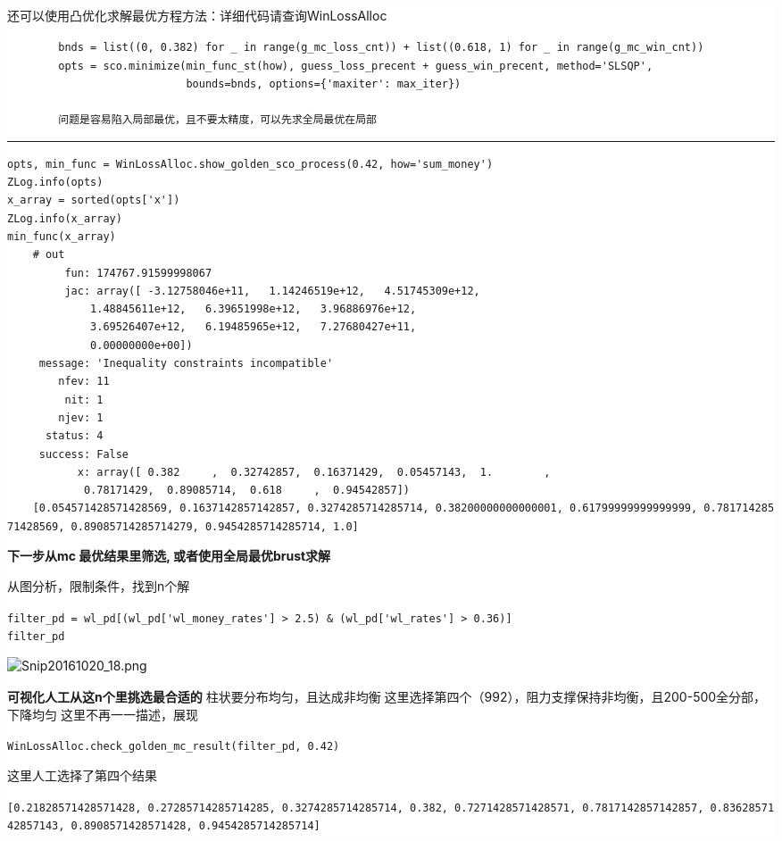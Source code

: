         
还可以使用凸优化求解最优方程方法：详细代码请查询WinLossAlloc 

            bnds = list((0, 0.382) for _ in range(g_mc_loss_cnt)) + list((0.618, 1) for _ in range(g_mc_win_cnt))
            opts = sco.minimize(min_func_st(how), guess_loss_precent + guess_win_precent, method='SLSQP',
                                bounds=bnds, options={'maxiter': max_iter})
                                
            问题是容易陷入局部最优，且不要太精度，可以先求全局最优在局部
___

	opts, min_func = WinLossAlloc.show_golden_sco_process(0.42, how='sum_money')
	ZLog.info(opts)
	x_array = sorted(opts['x'])
	ZLog.info(x_array)
	min_func(x_array)
        # out
		     fun: 174767.91599998067
		     jac: array([ -3.12758046e+11,   1.14246519e+12,   4.51745309e+12,
		         1.48845611e+12,   6.39651998e+12,   3.96886976e+12,
		         3.69526407e+12,   6.19485965e+12,   7.27680427e+11,
		         0.00000000e+00])
		 message: 'Inequality constraints incompatible'
		    nfev: 11
		     nit: 1
		    njev: 1
		  status: 4
		 success: False
		       x: array([ 0.382     ,  0.32742857,  0.16371429,  0.05457143,  1.        ,
		        0.78171429,  0.89085714,  0.618     ,  0.94542857])
		[0.054571428571428569, 0.1637142857142857, 0.3274285714285714, 0.38200000000000001, 0.61799999999999999, 0.78171428571428569, 0.89085714285714279, 0.9454285714285714, 1.0]

**下一步从mc 最优结果里筛选, 或者使用全局最优brust求解**
        
从图分析，限制条件，找到n个解

    filter_pd = wl_pd[(wl_pd['wl_money_rates'] > 2.5) & (wl_pd['wl_rates'] > 0.36)]
    filter_pd


![Snip20161020_18.png](http://upload-images.jianshu.io/upload_images/3136804-2ae426439305fe2d.png?imageMogr2/auto-orient/strip%7CimageView2/2/w/1240)


**可视化人工从这n个里挑选最合适的**
柱状要分布均匀，且达成非均衡
这里选择第四个（992），阻力支撑保持非均衡，且200-500全分部，下降均匀
这里不再一一描述，展现

    WinLossAlloc.check_golden_mc_result(filter_pd, 0.42)

这里人工选择了第四个结果

    [0.21828571428571428, 0.27285714285714285, 0.3274285714285714, 0.382, 0.7271428571428571, 0.7817142857142857, 0.8362857142857143, 0.8908571428571428, 0.9454285714285714]
    